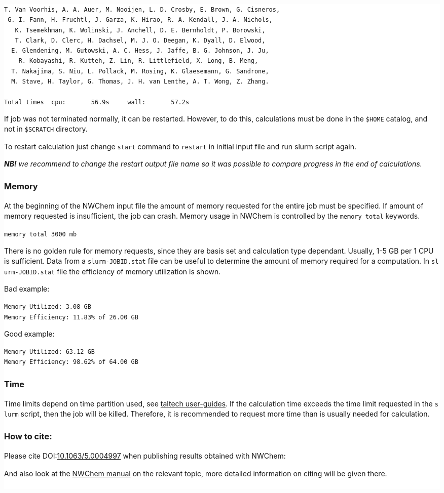     T. Van Voorhis, A. A. Auer, M. Nooijen, L. D. Crosby, E. Brown, G. Cisneros,
     G. I. Fann, H. Fruchtl, J. Garza, K. Hirao, R. A. Kendall, J. A. Nichols,
       K. Tsemekhman, K. Wolinski, J. Anchell, D. E. Bernholdt, P. Borowski,
       T. Clark, D. Clerc, H. Dachsel, M. J. O. Deegan, K. Dyall, D. Elwood,
      E. Glendening, M. Gutowski, A. C. Hess, J. Jaffe, B. G. Johnson, J. Ju,
        R. Kobayashi, R. Kutteh, Z. Lin, R. Littlefield, X. Long, B. Meng,
      T. Nakajima, S. Niu, L. Pollack, M. Rosing, K. Glaesemann, G. Sandrone,
      M. Stave, H. Taylor, G. Thomas, J. H. van Lenthe, A. T. Wong, Z. Zhang.

    Total times  cpu:       56.9s     wall:       57.2s

If job was not terminated normally, it can be restarted. However, to do this, calculations must be done in the `$HOME` catalog, and not in `$SCRATCH` directory.

To restart calculation just change `start` command to `restart` in initial input file and run slurm script again. 

***NB!*** _we recommend to change the restart output file name so it was possible to compare progress in the end of calculations._

### Memory

At the beginning of the NWChem input file the amount of memory requested for the entire job must be specified. If amount of memory requested is insufficient, the job can crash. Memory usage in NWChem is controlled by the `memory total` keywords.

    memory total 3000 mb

There is no golden rule for memory requests, since they are  basis set and calculation type dependant. Usually, 1-5 GB per 1 CPU is sufficient. Data from a `slurm-JOBID.stat` file can be useful to determine the amount of memory required for a computation. In `slurm-JOBID.stat` file the efficiency of memory utilization is shown. 

Bad example:

    Memory Utilized: 3.08 GB 
    Memory Efficiency: 11.83% of 26.00 GB

Good example:

    Memory Utilized: 63.12 GB 
    Memory Efficiency: 98.62% of 64.00 GB
    
### Time

Time limits depend on time partition used, see [taltech user-guides](https://docs.hpc.taltech.ee/index.html#hardware-specification). If the calculation time exceeds the time limit requested in the `slurm` script, then the job will be killed. Therefore, it is recommended to request more time than is usually needed for calculation. 

### How to cite:


Please cite DOI:[10.1063/5.0004997](https://aip.scitation.org/doi/10.1063/5.0004997) when publishing results obtained with NWChem: 

And also look at the [NWChem manual](https://nwchemgit.github.io/Home.html) on the relevant topic, more detailed information on citing will be given there. 
<br>
<br>




